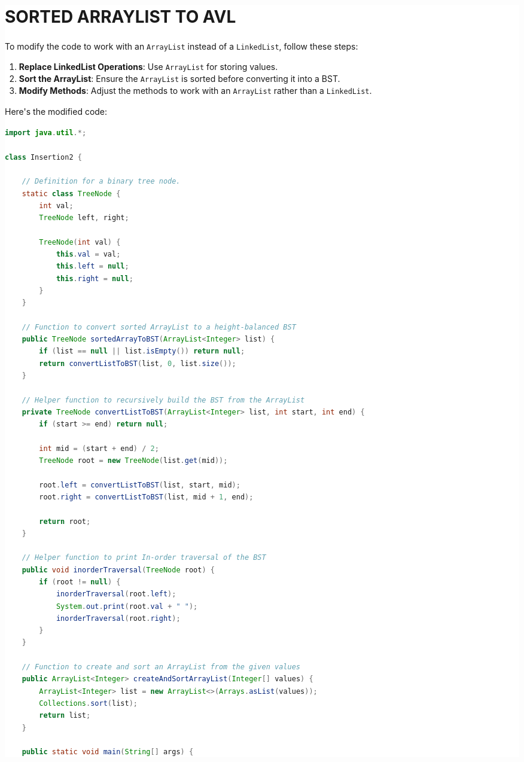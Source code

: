 
# SORTED ARRAYLIST TO AVL

To modify the code to work with an `ArrayList` instead of a `LinkedList`, follow these steps:

1. **Replace LinkedList Operations**: Use `ArrayList` for storing values.
2. **Sort the ArrayList**: Ensure the `ArrayList` is sorted before converting it into a BST.
3. **Modify Methods**: Adjust the methods to work with an `ArrayList` rather than a `LinkedList`.

Here's the modified code:

```java
import java.util.*;

class Insertion2 {

    // Definition for a binary tree node.
    static class TreeNode {
        int val;
        TreeNode left, right;

        TreeNode(int val) {
            this.val = val;
            this.left = null;
            this.right = null;
        }
    }

    // Function to convert sorted ArrayList to a height-balanced BST
    public TreeNode sortedArrayToBST(ArrayList<Integer> list) {
        if (list == null || list.isEmpty()) return null;
        return convertListToBST(list, 0, list.size());
    }

    // Helper function to recursively build the BST from the ArrayList
    private TreeNode convertListToBST(ArrayList<Integer> list, int start, int end) {
        if (start >= end) return null;

        int mid = (start + end) / 2;
        TreeNode root = new TreeNode(list.get(mid));

        root.left = convertListToBST(list, start, mid);
        root.right = convertListToBST(list, mid + 1, end);

        return root;
    }

    // Helper function to print In-order traversal of the BST
    public void inorderTraversal(TreeNode root) {
        if (root != null) {
            inorderTraversal(root.left);
            System.out.print(root.val + " ");
            inorderTraversal(root.right);
        }
    }

    // Function to create and sort an ArrayList from the given values
    public ArrayList<Integer> createAndSortArrayList(Integer[] values) {
        ArrayList<Integer> list = new ArrayList<>(Arrays.asList(values));
        Collections.sort(list);
        return list;
    }

    public static void main(String[] args) {
```
